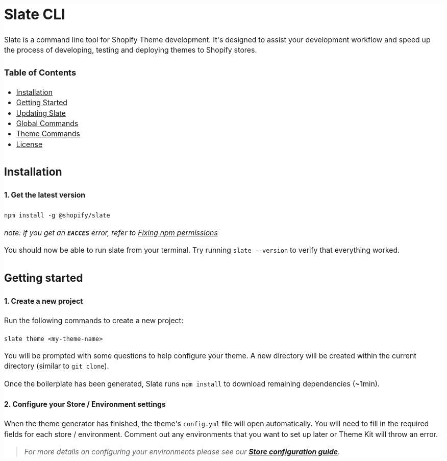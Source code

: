 # Slate CLI

Slate is a command line tool for Shopify Theme development. It's designed to assist your development workflow
and speed up the process of developing, testing and deploying themes to Shopify stores.

### Table of Contents

* [Installation](#installation)
* [Getting Started](#getting-started)
* [Updating Slate](#updating-slate)
* [Global Commands](#global-commands)
* [Theme Commands](#theme-commands)
* [License](#license)

## Installation

#### 1. Get the latest version

```shell
npm install -g @shopify/slate
```

_note: if you get an **`EACCES`** error, refer to [Fixing npm permissions](https://docs.npmjs.com/getting-started/fixing-npm-permissions)_

You should now be able to run slate from your terminal. Try running `slate --version` to verify that everything worked.

## Getting started

#### 1. Create a new project

Run the following commands to create a new project:

```shell
slate theme <my-theme-name>
```

You will be prompted with some questions to help configure your theme. A new directory will be created within the
current directory (similar to `git clone`).

Once the boilerplate has been generated, Slate runs `npm install` to download remaining dependencies (~1min).

#### 2. Configure your Store / Environment settings

When the theme generator has finished, the theme's `config.yml` file will open automatically.
You will need to fill in the required fields for each store / environment. Comment out any environments that you want to set up later or Theme Kit will throw an error.

> _For more details on configuring your environments please see our
> **[Store configuration guide](https://github.com/Shopify/slate/blob/0.x/packages/slate-cli/store-configuration.md)**._
